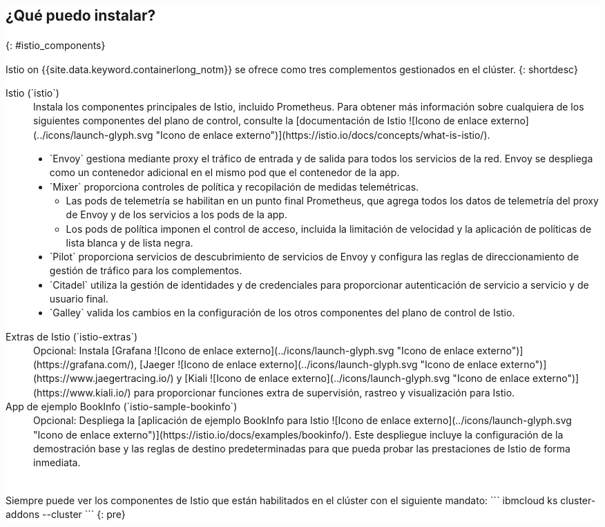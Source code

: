 ## ¿Qué puedo instalar?
{: #istio_components}

Istio on {{site.data.keyword.containerlong_notm}} se ofrece como tres complementos gestionados en el clúster.
{: shortdesc}

<dl>
<dt>Istio (`istio`)</dt>
<dd>Instala los componentes principales de Istio, incluido Prometheus. Para obtener más información sobre cualquiera de los siguientes componentes del plano de control, consulte la [documentación de Istio ![Icono de enlace externo](../icons/launch-glyph.svg "Icono de enlace externo")](https://istio.io/docs/concepts/what-is-istio/).
  <ul><li>`Envoy` gestiona mediante proxy el tráfico de entrada y de salida para todos los servicios de la red. Envoy se despliega como un contenedor adicional en el mismo pod que el contenedor de la app.</li>
  <li>`Mixer` proporciona controles de política y recopilación de medidas telemétricas.<ul>
    <li>Las pods de telemetría se habilitan en un punto final Prometheus, que agrega todos los datos de telemetría del proxy de Envoy y de los servicios a los pods de la app.</li>
    <li>Los pods de política imponen el control de acceso, incluida la limitación de velocidad y la aplicación de políticas de lista blanca y de lista negra.</li></ul>
  </li>
  <li>`Pilot` proporciona servicios de descubrimiento de servicios de Envoy y configura las reglas de direccionamiento de gestión de tráfico para los complementos.</li>
  <li>`Citadel` utiliza la gestión de identidades y de credenciales para proporcionar autenticación de servicio a servicio y de usuario final.</li>
  <li>`Galley` valida los cambios en la configuración de los otros componentes del plano de control de Istio.</li>
</ul></dd>
<dt>Extras de Istio (`istio-extras`)</dt>
<dd>Opcional: Instala [Grafana ![Icono de enlace externo](../icons/launch-glyph.svg "Icono de enlace externo")](https://grafana.com/), [Jaeger ![Icono de enlace externo](../icons/launch-glyph.svg "Icono de enlace externo")](https://www.jaegertracing.io/) y [Kiali ![Icono de enlace externo](../icons/launch-glyph.svg "Icono de enlace externo")](https://www.kiali.io/) para proporcionar funciones extra de supervisión, rastreo y visualización para Istio.</dd>
<dt>App de ejemplo BookInfo (`istio-sample-bookinfo`)</dt>
<dd>Opcional: Despliega la [aplicación de ejemplo BookInfo para Istio ![Icono de enlace externo](../icons/launch-glyph.svg "Icono de enlace externo")](https://istio.io/docs/examples/bookinfo/). Este despliegue incluye la configuración de la demostración base y las reglas de destino predeterminadas para que pueda probar las prestaciones de Istio de forma inmediata.</dd>
</dl>

<br>
Siempre puede ver los componentes de Istio que están habilitados en el clúster con el siguiente mandato:
```
ibmcloud ks cluster-addons --cluster <cluster_name_or_ID>
```
{: pre}

<br />

